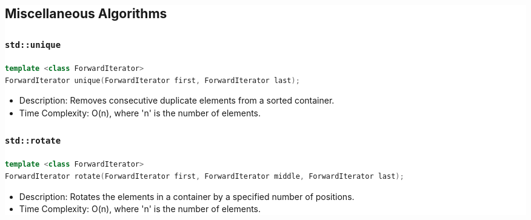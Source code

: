## Miscellaneous Algorithms

### `std::unique`
```cpp
template <class ForwardIterator>
ForwardIterator unique(ForwardIterator first, ForwardIterator last);
```
- Description: Removes consecutive duplicate elements from a sorted container.
- Time Complexity: O(n), where 'n' is the number of elements.

### `std::rotate`
```cpp
template <class ForwardIterator>
ForwardIterator rotate(ForwardIterator first, ForwardIterator middle, ForwardIterator last);
```
- Description: Rotates the elements in a container by a specified number of positions.
- Time Complexity: O(n), where 'n' is the number of elements.
